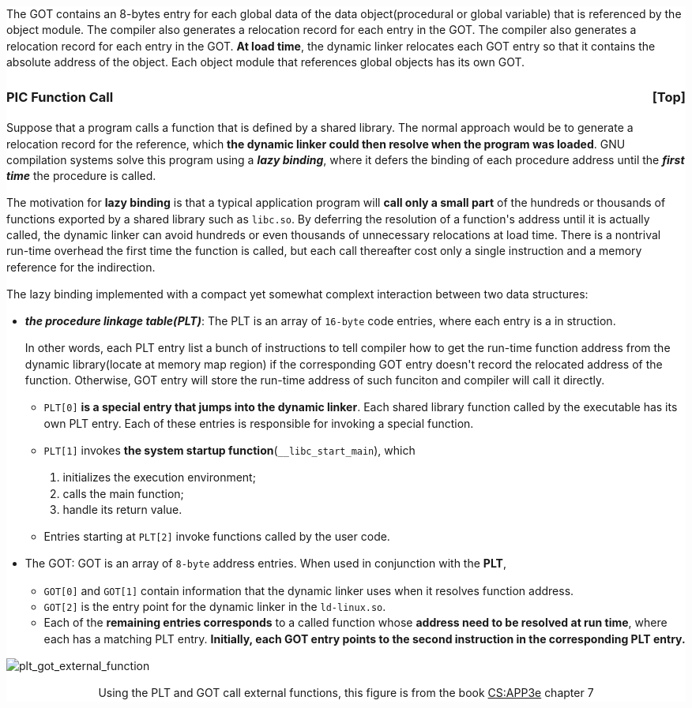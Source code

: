   The GOT contains an 8-bytes entry for each global data of the data object(procedural or global variable) that is referenced by the object module. The compiler also generates a relocation record for each entry in the GOT.  The compiler also generates a relocation record for  each entry in the GOT. **At load time**, the dynamic linker relocates each GOT entry so that it contains the absolute address of the object. Each object module that references global objects has its own GOT.

  ### <a name="15">PIC Function Call</a><a style="float:right;text-decoration:none;" href="#index">[Top]</a>

  Suppose that a program calls a function that is defined by a shared library. The normal approach would be to generate a relocation record for the reference, which **the dynamic linker could then resolve when the program was loaded**. GNU compilation systems solve this program using a ***lazy binding***, where it defers the binding of each procedure address until the ***first time*** the procedure is called. 

  The motivation for **lazy binding** is that a typical application program will **call only a small part** of the hundreds or thousands of functions exported by a shared library such as `libc.so`. By deferring the resolution of a function's address until it is actually called, the dynamic linker can avoid hundreds or even thousands of unnecessary relocations at load time. There is a nontrival run-time overhead the first time the function is called, but each call thereafter cost only a single instruction and a memory reference for the indirection.

  The lazy binding implemented with a compact yet somewhat complext interaction between two data structures: 

  + ***the procedure linkage table(PLT)***: The PLT is an array of `16-byte` code entries, where each entry is a in struction. 

    In other words, each PLT entry list a bunch of instructions to tell compiler how to get the run-time function address from the dynamic library(locate at memory map region) if the corresponding GOT entry doesn't record the relocated address of the function. Otherwise, GOT entry will store the run-time address of such funciton and compiler will call it directly.

    + `PLT[0]` **is a special entry that jumps into the dynamic linker**. Each shared library function called by the executable has its own PLT entry. Each of these entries is responsible for invoking a special function. 
    + `PLT[1]` invokes **the system startup function**(`__libc_start_main`), which 
      1. initializes the execution environment;
      2. calls the main function;
      3. handle its return value.

    + Entries starting at `PLT[2]` invoke functions called by the user code.

  + The GOT: GOT is an array of `8-byte` address entries. When used in conjunction with the **PLT**, 

    + `GOT[0]` and `GOT[1]` contain information that the dynamic linker uses when it resolves function address.
    + `GOT[2]` is the entry point for the dynamic linker in the `ld-linux.so`.
    + Each of the **remaining entries corresponds** to a called function whose **address need to be resolved at run time**, where each has a matching PLT entry. **Initially, each GOT entry points to the second instruction in the corresponding PLT entry.**

  ![plt_got_external_function](/Users/mwfj/Desktop/pic/plt_got_external_function.jpg)

  <p align="center">Using the PLT and GOT call external functions, this figure is from the book <a href = "http://csapp.cs.cmu.edu/3e/home.html">CS:APP3e</a>  chapter 7</p>
